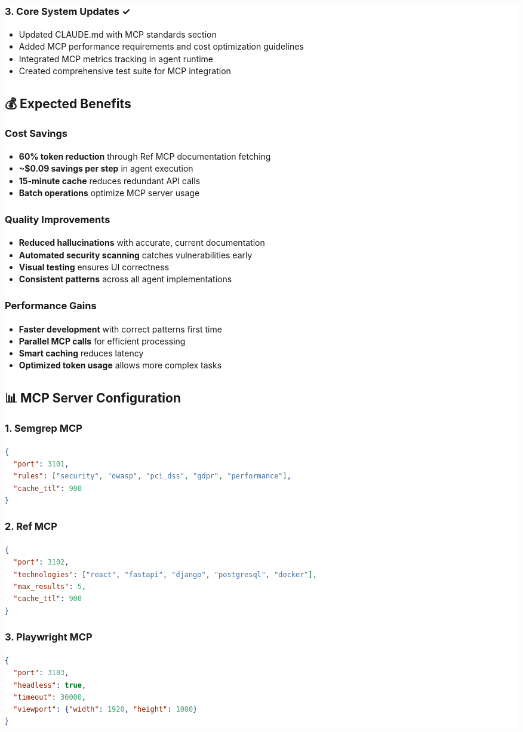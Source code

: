 ### 3. **Core System Updates** ✓
- Updated CLAUDE.md with MCP standards section
- Added MCP performance requirements and cost optimization guidelines
- Integrated MCP metrics tracking in agent runtime
- Created comprehensive test suite for MCP integration

## 💰 Expected Benefits

### Cost Savings
- **60% token reduction** through Ref MCP documentation fetching
- **~$0.09 savings per step** in agent execution
- **15-minute cache** reduces redundant API calls
- **Batch operations** optimize MCP server usage

### Quality Improvements
- **Reduced hallucinations** with accurate, current documentation
- **Automated security scanning** catches vulnerabilities early
- **Visual testing** ensures UI correctness
- **Consistent patterns** across all agent implementations

### Performance Gains
- **Faster development** with correct patterns first time
- **Parallel MCP calls** for efficient processing
- **Smart caching** reduces latency
- **Optimized token usage** allows more complex tasks

## 📊 MCP Server Configuration

### 1. Semgrep MCP
```json
{
  "port": 3101,
  "rules": ["security", "owasp", "pci_dss", "gdpr", "performance"],
  "cache_ttl": 900
}
```

### 2. Ref MCP
```json
{
  "port": 3102,
  "technologies": ["react", "fastapi", "django", "postgresql", "docker"],
  "max_results": 5,
  "cache_ttl": 900
}
```

### 3. Playwright MCP
```json
{
  "port": 3103,
  "headless": true,
  "timeout": 30000,
  "viewport": {"width": 1920, "height": 1080}
}
```
